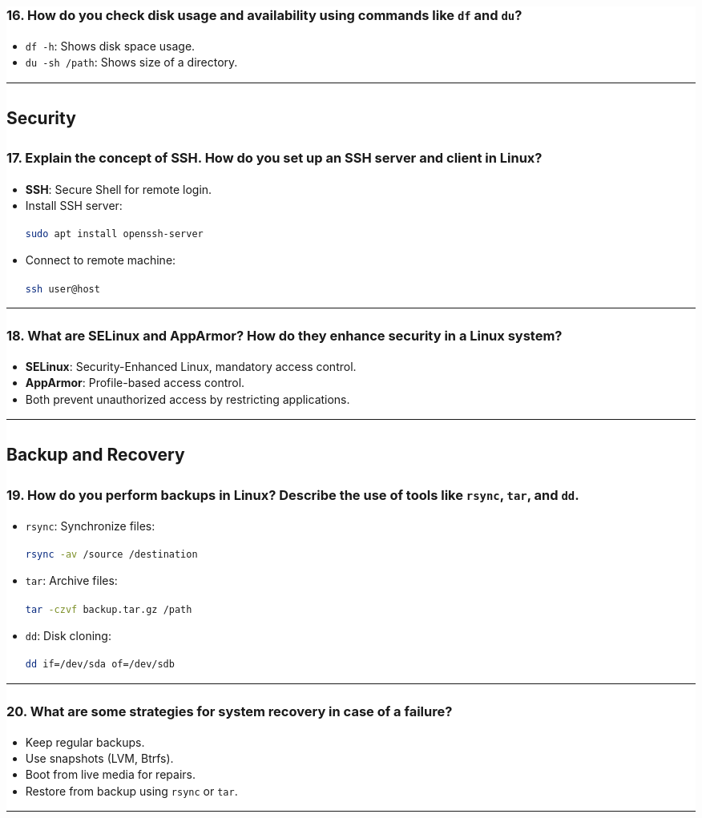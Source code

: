 
### 16. How do you check disk usage and availability using commands like `df` and `du`?
- `df -h`: Shows disk space usage.
- `du -sh /path`: Shows size of a directory.

---

## **Security**

### 17. Explain the concept of SSH. How do you set up an SSH server and client in Linux?
- **SSH**: Secure Shell for remote login.
- Install SSH server:
  ```bash
  sudo apt install openssh-server
  ```
- Connect to remote machine:
  ```bash
  ssh user@host
  ```

---

### 18. What are SELinux and AppArmor? How do they enhance security in a Linux system?
- **SELinux**: Security-Enhanced Linux, mandatory access control.
- **AppArmor**: Profile-based access control.
- Both prevent unauthorized access by restricting applications.

---

## **Backup and Recovery**

### 19. How do you perform backups in Linux? Describe the use of tools like `rsync`, `tar`, and `dd`.
- `rsync`: Synchronize files:
  ```bash
  rsync -av /source /destination
  ```
- `tar`: Archive files:
  ```bash
  tar -czvf backup.tar.gz /path
  ```
- `dd`: Disk cloning:
  ```bash
  dd if=/dev/sda of=/dev/sdb
  ```

---

### 20. What are some strategies for system recovery in case of a failure?
- Keep regular backups.
- Use snapshots (LVM, Btrfs).
- Boot from live media for repairs.
- Restore from backup using `rsync` or `tar`.

---
